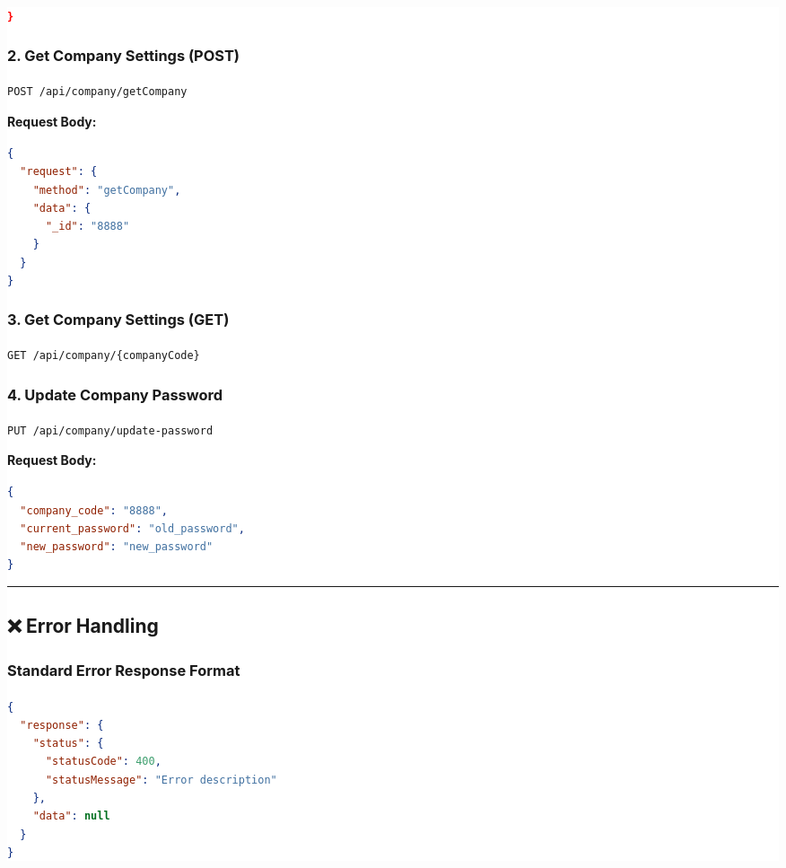```json
}
```

### 2. **Get Company Settings (POST)**
```http
POST /api/company/getCompany
```

**Request Body:**
```json
{
  "request": {
    "method": "getCompany",
    "data": {
      "_id": "8888"
    }
  }
}
```

### 3. **Get Company Settings (GET)**
```http
GET /api/company/{companyCode}
```

### 4. **Update Company Password**
```http
PUT /api/company/update-password
```

**Request Body:**
```json
{
  "company_code": "8888",
  "current_password": "old_password",
  "new_password": "new_password"
}
```

---

## ❌ **Error Handling**

### Standard Error Response Format
```json
{
  "response": {
    "status": {
      "statusCode": 400,
      "statusMessage": "Error description"
    },
    "data": null
  }
}
```
